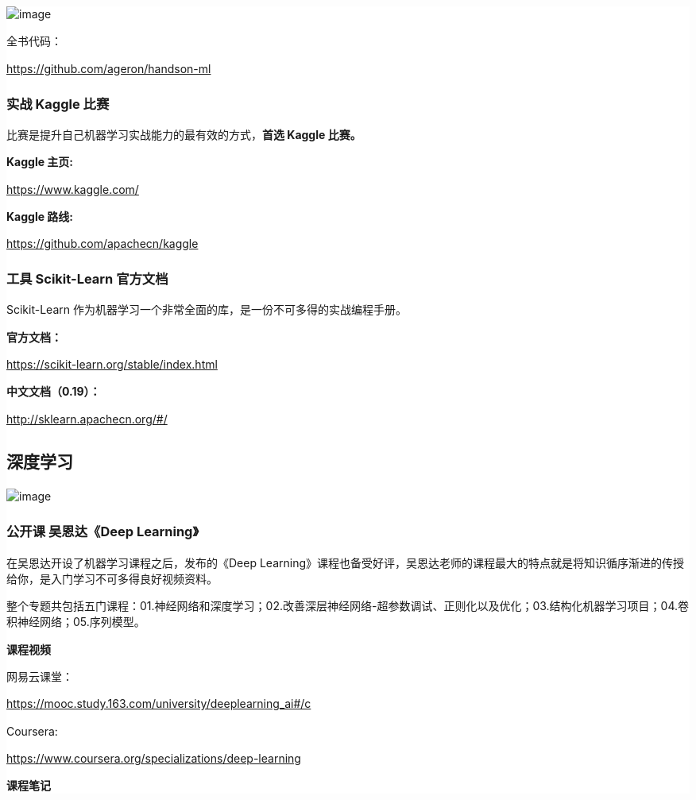 ![image](http://upload-images.jianshu.io/upload_images/118142-62ee4d958e4bc283?imageMogr2/auto-orient/strip%7CimageView2/2/w/1240)

全书代码：

https://github.com/ageron/handson-ml


### 实战 Kaggle 比赛

比赛是提升自己机器学习实战能力的最有效的方式，**首选 Kaggle 比赛。**


**Kaggle 主页:**

https://www.kaggle.com/


**Kaggle 路线:**

https://github.com/apachecn/kaggle


### 工具 Scikit-Learn 官方文档

Scikit-Learn 作为机器学习一个非常全面的库，是一份不可多得的实战编程手册。


**官方文档：**

https://scikit-learn.org/stable/index.html


**中文文档（0.19）：**

http://sklearn.apachecn.org/#/



## 深度学习

![image](http://upload-images.jianshu.io/upload_images/118142-879c4ad0109866d6?imageMogr2/auto-orient/strip%7CimageView2/2/w/1240)


### 公开课 吴恩达《Deep Learning》

在吴恩达开设了机器学习课程之后，发布的《Deep Learning》课程也备受好评，吴恩达老师的课程最大的特点就是将知识循序渐进的传授给你，是入门学习不可多得良好视频资料。


整个专题共包括五门课程：01.神经网络和深度学习；02.改善深层神经网络-超参数调试、正则化以及优化；03.结构化机器学习项目；04.卷积神经网络；05.序列模型。


**课程视频**

网易云课堂：

https://mooc.study.163.com/university/deeplearning_ai#/c


Coursera:

https://www.coursera.org/specializations/deep-learning


**课程笔记**
